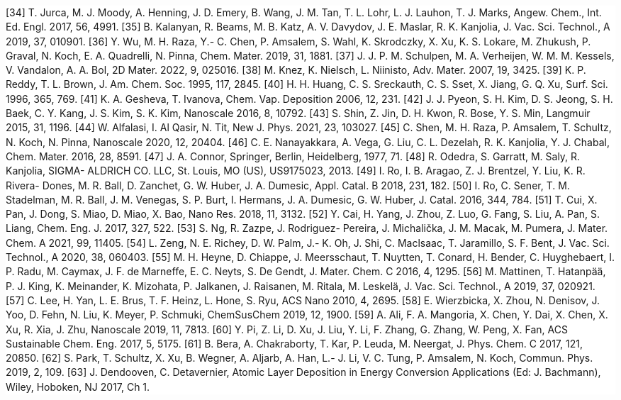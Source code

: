 [34] T. Jurca, M. J. Moody, A. Henning, J. D. Emery, B. Wang, J. M. Tan, T. L. Lohr, L. J. Lauhon, T. J. Marks, Angew. Chem., Int. Ed. Engl. 2017, 56, 4991.  [35] B. Kalanyan, R. Beams, M. B. Katz, A. V. Davydov, J. E. Maslar, R. K. Kanjolia, J. Vac. Sci. Technol., A 2019, 37, 010901.  [36] Y. Wu, M. H. Raza, Y.- C. Chen, P. Amsalem, S. Wahl, K. Skrodczky, X. Xu, K. S. Lokare, M. Zhukush, P. Graval, N. Koch, E. A. Quadrelli, N. Pinna, Chem. Mater. 2019, 31, 1881.  [37] J. J. P. M. Schulpen, M. A. Verheijen, W. M. M. Kessels, V. Vandalon, A. A. Bol, 2D Mater. 2022, 9, 025016.  [38] M. Knez, K. Nielsch, L. Niinisto, Adv. Mater. 2007, 19, 3425.  [39] K. P. Reddy, T. L. Brown, J. Am. Chem. Soc. 1995, 117, 2845.  [40] H. H. Huang, C. S. Sreckauth, C. S. Sset, X. Jiang, G. Q. Xu, Surf. Sci. 1996, 365, 769.  [41] K. A. Gesheva, T. Ivanova, Chem. Vap. Deposition 2006, 12, 231.  [42] J. J. Pyeon, S. H. Kim, D. S. Jeong, S. H. Baek, C. Y. Kang, J. S. Kim, S. K. Kim, Nanoscale 2016, 8, 10792.  [43] S. Shin, Z. Jin, D. H. Kwon, R. Bose, Y. S. Min, Langmuir 2015, 31, 1196.  [44] W. Alfalasi, I. Al Qasir, N. Tit, New J. Phys. 2021, 23, 103027.  [45] C. Shen, M. H. Raza, P. Amsalem, T. Schultz, N. Koch, N. Pinna, Nanoscale 2020, 12, 20404.  [46] C. E. Nanayakkara, A. Vega, G. Liu, C. L. Dezelah, R. K. Kanjolia, Y. J. Chabal, Chem. Mater. 2016, 28, 8591.  [47] J. A. Connor, Springer, Berlin, Heidelberg, 1977, 71.  [48] R. Odedra, S. Garratt, M. Saly, R. Kanjolia, SIGMA- ALDRICH CO. LLC, St. Louis, MO (US), US9175023, 2013.  [49] I. Ro, I. B. Aragao, Z. J. Brentzel, Y. Liu, K. R. Rivera- Dones, M. R. Ball, D. Zanchet, G. W. Huber, J. A. Dumesic, Appl. Catal. B 2018, 231, 182.  [50] I. Ro, C. Sener, T. M. Stadelman, M. R. Ball, J. M. Venegas, S. P. Burt, I. Hermans, J. A. Dumesic, G. W. Huber, J. Catal. 2016, 344, 784.  [51] T. Cui, X. Pan, J. Dong, S. Miao, D. Miao, X. Bao, Nano Res. 2018, 11, 3132.  [52] Y. Cai, H. Yang, J. Zhou, Z. Luo, G. Fang, S. Liu, A. Pan, S. Liang, Chem. Eng. J. 2017, 327, 522.  [53] S. Ng, R. Zazpe, J. Rodriguez- Pereira, J. Michalička, J. M. Macak, M. Pumera, J. Mater. Chem. A 2021, 99, 11405.  [54] L. Zeng, N. E. Richey, D. W. Palm, J.- K. Oh, J. Shi, C. Maclsaac, T. Jaramillo, S. F. Bent, J. Vac. Sci. Technol., A 2020, 38, 060403.  [55] M. H. Heyne, D. Chiappe, J. Meersschaut, T. Nuytten, T. Conard, H. Bender, C. Huyghebaert, I. P. Radu, M. Caymax, J. F. de Marneffe, E. C. Neyts, S. De Gendt, J. Mater. Chem. C 2016, 4, 1295.  [56] M. Mattinen, T. Hatanpää, P. J. King, K. Meinander, K. Mizohata, P. Jalkanen, J. Raisanen, M. Ritala, M. Leskelä, J. Vac. Sci. Technol., A 2019, 37, 020921.  [57] C. Lee, H. Yan, L. E. Brus, T. F. Heinz, L. Hone, S. Ryu, ACS Nano 2010, 4, 2695.  [58] E. Wierzbicka, X. Zhou, N. Denisov, J. Yoo, D. Fehn, N. Liu, K. Meyer, P. Schmuki, ChemSusChem 2019, 12, 1900.  [59] A. Ali, F. A. Mangoria, X. Chen, Y. Dai, X. Chen, X. Xu, R. Xia, J. Zhu, Nanoscale 2019, 11, 7813.  [60] Y. Pi, Z. Li, D. Xu, J. Liu, Y. Li, F. Zhang, G. Zhang, W. Peng, X. Fan, ACS Sustainable Chem. Eng. 2017, 5, 5175.  [61] B. Bera, A. Chakraborty, T. Kar, P. Leuda, M. Neergat, J. Phys. Chem. C 2017, 121, 20850.  [62] S. Park, T. Schultz, X. Xu, B. Wegner, A. Aljarb, A. Han, L.- J. Li, V. C. Tung, P. Amsalem, N. Koch, Commun. Phys. 2019, 2, 109.  [63] J. Dendooven, C. Detavernier, Atomic Layer Deposition in Energy Conversion Applications (Ed: J. Bachmann), Wiley, Hoboken, NJ 2017, Ch 1.